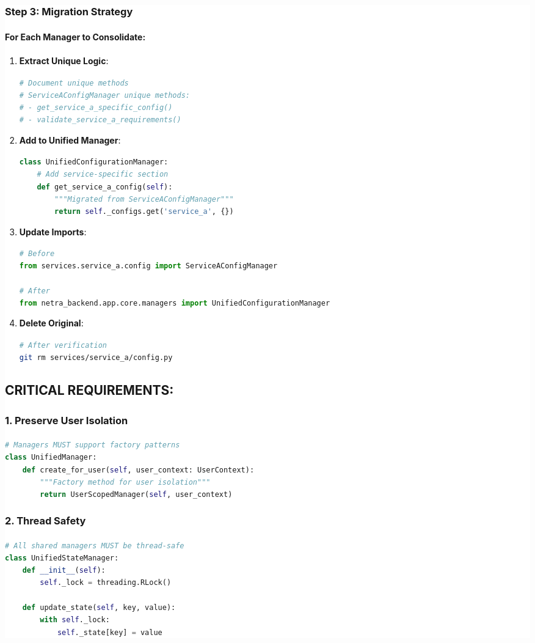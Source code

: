 ### Step 3: Migration Strategy

#### For Each Manager to Consolidate:
1. **Extract Unique Logic**:
   ```python
   # Document unique methods
   # ServiceAConfigManager unique methods:
   # - get_service_a_specific_config()
   # - validate_service_a_requirements()
   ```

2. **Add to Unified Manager**:
   ```python
   class UnifiedConfigurationManager:
       # Add service-specific section
       def get_service_a_config(self):
           """Migrated from ServiceAConfigManager"""
           return self._configs.get('service_a', {})
   ```

3. **Update Imports**:
   ```python
   # Before
   from services.service_a.config import ServiceAConfigManager
   
   # After  
   from netra_backend.app.core.managers import UnifiedConfigurationManager
   ```

4. **Delete Original**:
   ```bash
   # After verification
   git rm services/service_a/config.py
   ```

## CRITICAL REQUIREMENTS:

### 1. Preserve User Isolation
```python
# Managers MUST support factory patterns
class UnifiedManager:
    def create_for_user(self, user_context: UserContext):
        """Factory method for user isolation"""
        return UserScopedManager(self, user_context)
```

### 2. Thread Safety
```python
# All shared managers MUST be thread-safe
class UnifiedStateManager:
    def __init__(self):
        self._lock = threading.RLock()
    
    def update_state(self, key, value):
        with self._lock:
            self._state[key] = value
```
